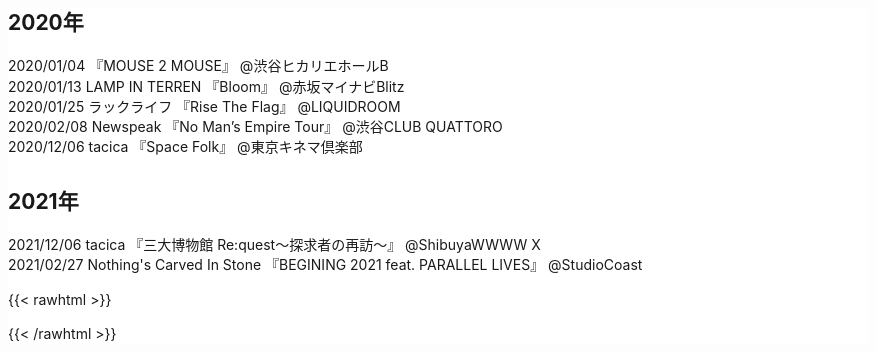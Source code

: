 ## 2020年
2020/01/04  『MOUSE 2 MOUSE』 @渋谷ヒカリエホールB  
2020/01/13  LAMP IN TERREN 『Bloom』 @赤坂マイナビBlitz  
2020/01/25  ラックライフ 『Rise The Flag』 @LIQUIDROOM  
2020/02/08  Newspeak 『No Man’s Empire Tour』 @渋谷CLUB QUATTORO  
2020/12/06  tacica 『Space Folk』 @東京キネマ倶楽部  

## 2021年  
2021/12/06  tacica 『三大博物館 Re:quest～探求者の再訪～』 @ShibuyaWWWW X  
2021/02/27  Nothing's Carved In Stone 『BEGINING 2021 feat. PARALLEL LIVES』 @StudioCoast  

{{< rawhtml >}} 
<div style="text-align: center;;">
<iframe src="https://rcm-fe.amazon-adsystem.com/e/cm?o=9&p=12&l=ez&f=ifr&linkID=e3cbc3b4da7c4fd3d2f2cd82c15d695a&t=sinokyoufu-22&tracking_id=sinokyoufu-22" width="300" height="250" scrolling="no" border="0" marginwidth="0" style="border:none;" frameborder="0">
</iframe>
</div>
{{< /rawhtml >}}
